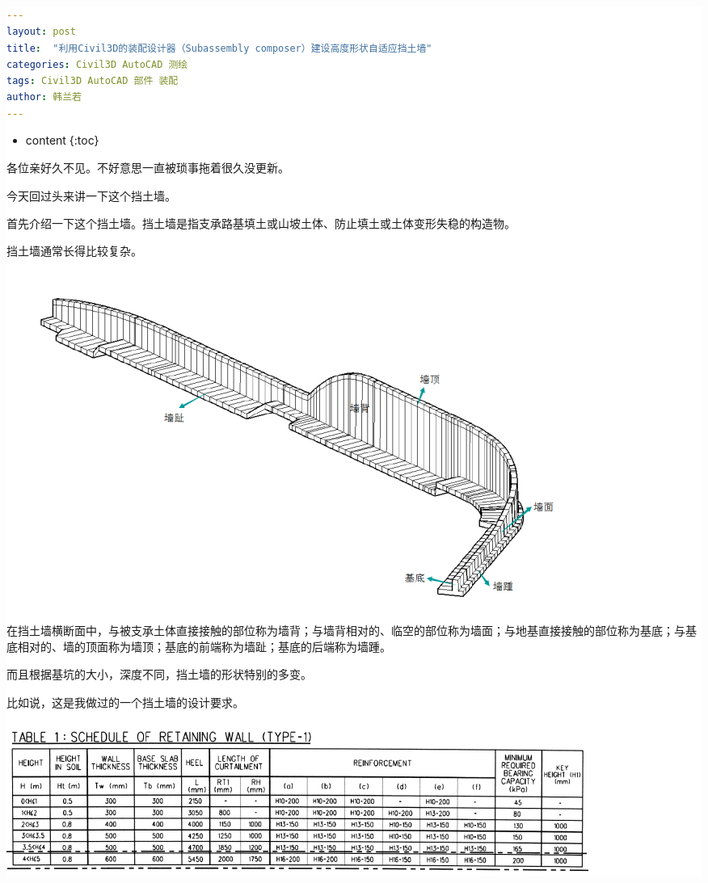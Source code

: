 ```yaml
---
layout: post
title:  "利用Civil3D的装配设计器（Subassembly composer）建设高度形状自适应挡土墙"
categories: Civil3D AutoCAD 测绘
tags: Civil3D AutoCAD 部件 装配
author: 韩兰若
---
```

* content
{:toc}

各位亲好久不见。不好意思一直被琐事拖着很久没更新。

今天回过头来讲一下这个挡土墙。

首先介绍一下这个挡土墙。挡土墙是指支承路基填土或山坡土体、防止填土或土体变形失稳的构造物。

挡土墙通常长得比较复杂。

![](/img/2017/20170701-hrl-civil3d-sac-dtq-01.jpg)




在挡土墙横断面中，与被支承土体直接接触的部位称为墙背；与墙背相对的、临空的部位称为墙面；与地基直接接触的部位称为基底；与基底相对的、墙的顶面称为墙顶；基底的前端称为墙趾；基底的后端称为墙踵。

而且根据基坑的大小，深度不同，挡土墙的形状特别的多变。

比如说，这是我做过的一个挡土墙的设计要求。

![](/img/2017/20170701-hrl-civil3d-sac-dtq-02.jpg)
